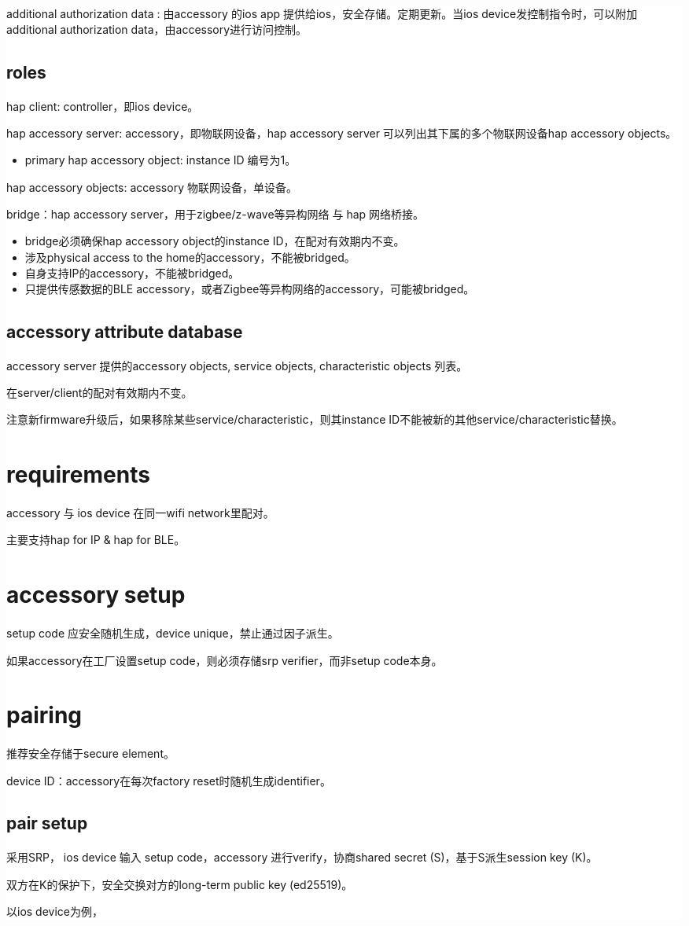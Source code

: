 additional authorization data : 由accessory 的ios app 提供给ios，安全存储。定期更新。当ios device发控制指令时，可以附加additional authorization data，由accessory进行访问控制。

## roles

hap client: controller，即ios device。

hap accessory server:  accessory，即物联网设备，hap accessory server 可以列出其下属的多个物联网设备hap accessory objects。
- primary hap accessory object: instance ID 编号为1。

hap accessory objects: accessory 物联网设备，单设备。

bridge：hap accessory server，用于zigbee/z-wave等异构网络 与 hap 网络桥接。
- bridge必须确保hap accessory object的instance ID，在配对有效期内不变。
- 涉及physical access to the home的accessory，不能被bridged。
- 自身支持IP的accessory，不能被bridged。
- 只提供传感数据的BLE accessory，或者Zigbee等异构网络的accessory，可能被bridged。


## accessory attribute database

accessory server 提供的accessory objects, service objects, characteristic objects 列表。

在server/client的配对有效期内不变。

注意新firmware升级后，如果移除某些service/characteristic，则其instance ID不能被新的其他service/characteristic替换。

# requirements

accessory 与 ios device 在同一wifi network里配对。

主要支持hap for IP & hap for BLE。

# accessory setup

setup code 应安全随机生成，device unique，禁止通过因子派生。

如果accessory在工厂设置setup code，则必须存储srp verifier，而非setup code本身。

# pairing

推荐安全存储于secure element。

device ID：accessory在每次factory reset时随机生成identifier。


## pair setup

采用SRP， ios device 输入 setup code，accessory 进行verify，协商shared secret (S)，基于S派生session key (K)。

双方在K的保护下，安全交换对方的long-term public key (ed25519)。

以ios device为例，
